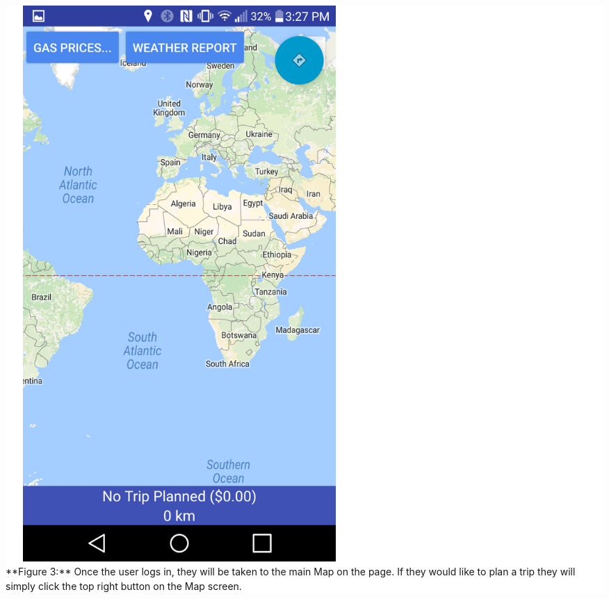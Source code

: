 <img src="screenshots/Screenshot_2016-11-27-15-27-34.png" width="500" height="800">
<br>
**Figure 3:** Once the user logs in, they will be taken to the main Map on the page. If they would like to plan a trip they will simply click the top right button on the Map screen.
